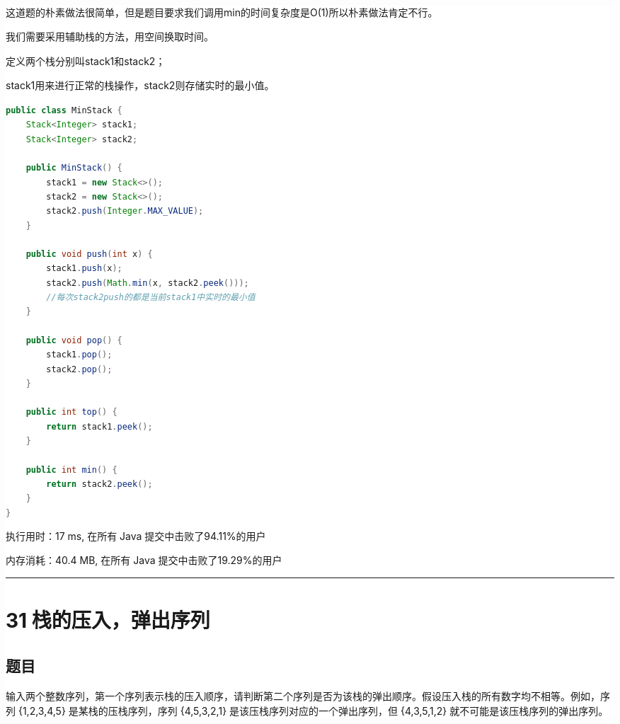 这道题的朴素做法很简单，但是题目要求我们调用min的时间复杂度是O(1)所以朴素做法肯定不行。

我们需要采用辅助栈的方法，用空间换取时间。

定义两个栈分别叫stack1和stack2；

stack1用来进行正常的栈操作，stack2则存储实时的最小值。

```java
public class MinStack {
    Stack<Integer> stack1;
    Stack<Integer> stack2;

    public MinStack() {
        stack1 = new Stack<>();
        stack2 = new Stack<>();
        stack2.push(Integer.MAX_VALUE);
    }

    public void push(int x) {
        stack1.push(x);
        stack2.push(Math.min(x, stack2.peek()));
        //每次stack2push的都是当前stack1中实时的最小值
    }

    public void pop() {
        stack1.pop();
        stack2.pop();
    }

    public int top() {
        return stack1.peek();
    }

    public int min() {
        return stack2.peek();
    }
}
```

执行用时：17 ms, 在所有 Java 提交中击败了94.11%的用户

内存消耗：40.4 MB, 在所有 Java 提交中击败了19.29%的用户

-----



# 31 栈的压入，弹出序列

## 题目

输入两个整数序列，第一个序列表示栈的压入顺序，请判断第二个序列是否为该栈的弹出顺序。假设压入栈的所有数字均不相等。例如，序列 {1,2,3,4,5} 是某栈的压栈序列，序列 {4,5,3,2,1} 是该压栈序列对应的一个弹出序列，但 {4,3,5,1,2} 就不可能是该压栈序列的弹出序列。
